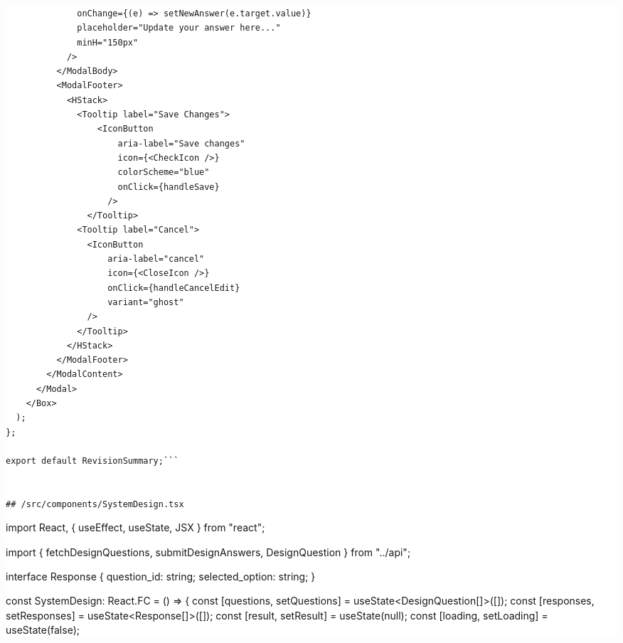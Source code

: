 ```
              onChange={(e) => setNewAnswer(e.target.value)}
              placeholder="Update your answer here..."
              minH="150px"
            />
          </ModalBody>
          <ModalFooter>
            <HStack>
              <Tooltip label="Save Changes">
                  <IconButton
                      aria-label="Save changes"
                      icon={<CheckIcon />}
                      colorScheme="blue"
                      onClick={handleSave}
                    />
                </Tooltip>
              <Tooltip label="Cancel">
                <IconButton
                    aria-label="cancel"
                    icon={<CloseIcon />}
                    onClick={handleCancelEdit}
                    variant="ghost"
                />
              </Tooltip>
            </HStack>
          </ModalFooter>
        </ModalContent>
      </Modal>
    </Box>
  );
};

export default RevisionSummary;```


## /src/components/SystemDesign.tsx

```
import React, { useEffect, useState, JSX } from "react";

import { fetchDesignQuestions, submitDesignAnswers, DesignQuestion } from "../api";

interface Response {
  question_id: string;
  selected_option: string;
}

const SystemDesign: React.FC = () => {
  const [questions, setQuestions] = useState<DesignQuestion[]>([]);
  const [responses, setResponses] = useState<Response[]>([]);
  const [result, setResult] = useState<any>(null);
  const [loading, setLoading] = useState<boolean>(false);
